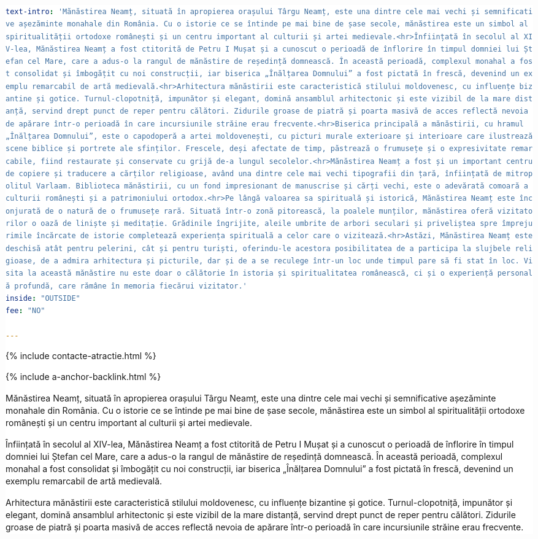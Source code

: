 ```yaml
text-intro: 'Mănăstirea Neamț, situată în apropierea orașului Târgu Neamț, este una dintre cele mai vechi și semnificative așezăminte monahale din România. Cu o istorie ce se întinde pe mai bine de șase secole, mănăstirea este un simbol al spiritualității ortodoxe românești și un centru important al culturii și artei medievale.<hr>Înființată în secolul al XIV-lea, Mănăstirea Neamț a fost ctitorită de Petru I Mușat și a cunoscut o perioadă de înflorire în timpul domniei lui Ștefan cel Mare, care a adus-o la rangul de mănăstire de reședință domnească. În această perioadă, complexul monahal a fost consolidat și îmbogățit cu noi construcții, iar biserica „Înălțarea Domnului” a fost pictată în frescă, devenind un exemplu remarcabil de artă medievală.<hr>Arhitectura mănăstirii este caracteristică stilului moldovenesc, cu influențe bizantine și gotice. Turnul-clopotniță, impunător și elegant, domină ansamblul arhitectonic și este vizibil de la mare distanță, servind drept punct de reper pentru călători. Zidurile groase de piatră și poarta masivă de acces reflectă nevoia de apărare într-o perioadă în care incursiunile străine erau frecvente.<hr>Biserica principală a mănăstirii, cu hramul „Înălțarea Domnului”, este o capodoperă a artei moldovenești, cu picturi murale exterioare și interioare care ilustrează scene biblice și portrete ale sfinților. Frescele, deși afectate de timp, păstrează o frumusețe și o expresivitate remarcabile, fiind restaurate și conservate cu grijă de-a lungul secolelor.<hr>Mănăstirea Neamț a fost și un important centru de copiere și traducere a cărților religioase, având una dintre cele mai vechi tipografii din țară, înființată de mitropolitul Varlaam. Biblioteca mănăstirii, cu un fond impresionant de manuscrise și cărți vechi, este o adevărată comoară a culturii românești și a patrimoniului ortodox.<hr>Pe lângă valoarea sa spirituală și istorică, Mănăstirea Neamț este înconjurată de o natură de o frumusețe rară. Situată într-o zonă pitorească, la poalele munților, mănăstirea oferă vizitatorilor o oază de liniște și meditație. Grădinile îngrijite, aleile umbrite de arbori seculari și priveliștea spre împrejurimile încărcate de istorie completează experiența spirituală a celor care o vizitează.<hr>Astăzi, Mănăstirea Neamț este deschisă atât pentru pelerini, cât și pentru turiști, oferindu-le acestora posibilitatea de a participa la slujbele religioase, de a admira arhitectura și picturile, dar și de a se reculege într-un loc unde timpul pare să fi stat în loc. Visita la această mănăstire nu este doar o călătorie în istoria și spiritualitatea românească, ci și o experiență personală profundă, care rămâne în memoria fiecărui vizitator.'
inside: "OUTSIDE"
fee: "NO"

---
```


<div class="row">

{% include contacte-atractie.html %}

<div class="intro-text col-lg-8" markdown="1">

{% include a-anchor-backlink.html %}

<span class="drop-caps">M</span>ănăstirea Neamț, situată în apropierea orașului Târgu Neamț, este una dintre cele mai vechi și semnificative așezăminte monahale din România. Cu o istorie ce se întinde pe mai bine de șase secole, mănăstirea este un simbol al spiritualității ortodoxe românești și un centru important al culturii și artei medievale.

Înființată în secolul al XIV-lea, Mănăstirea Neamț a fost ctitorită de Petru I Mușat și a cunoscut o perioadă de înflorire în timpul domniei lui Ștefan cel Mare, care a adus-o la rangul de mănăstire de reședință domnească. În această perioadă, complexul monahal a fost consolidat și îmbogățit cu noi construcții, iar biserica „Înălțarea Domnului” a fost pictată în frescă, devenind un exemplu remarcabil de artă medievală.

Arhitectura mănăstirii este caracteristică stilului moldovenesc, cu influențe bizantine și gotice. Turnul-clopotniță, impunător și elegant, domină ansamblul arhitectonic și este vizibil de la mare distanță, servind drept punct de reper pentru călători. Zidurile groase de piatră și poarta masivă de acces reflectă nevoia de apărare într-o perioadă în care incursiunile străine erau frecvente.
